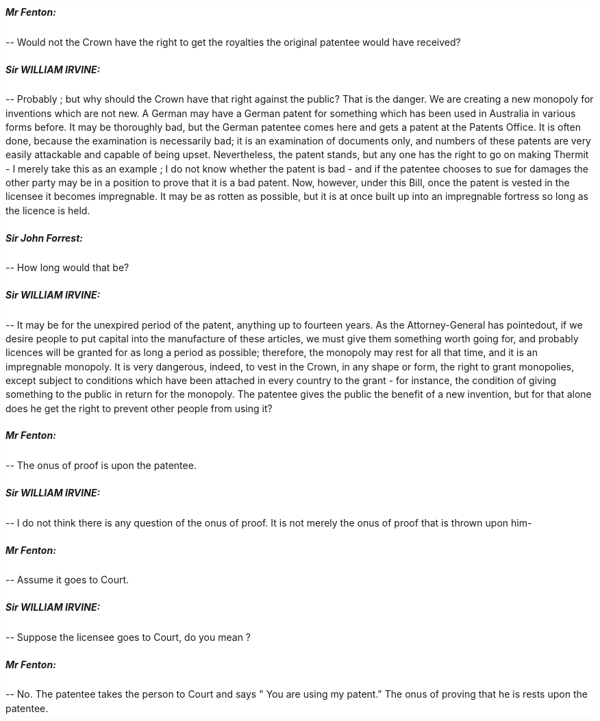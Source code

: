 ##### Mr Fenton:

-- Would not the Crown have the right to get the royalties the original patentee would have received? 

##### Sir WILLIAM IRVINE:

-- Probably ; but why should the Crown have that right against the public? That is the danger. We are creating a new monopoly for inventions which are not new. A German may have a German patent for something which has been used in Australia in various forms before. It may be thoroughly bad, but the German patentee comes here and gets a patent at the Patents Office. It is often done, because the examination is necessarily bad; it is an examination of documents only, and numbers of these patents are very easily attackable and capable of being upset. Nevertheless, the patent stands, but any one has the right to go on making Thermit - I merely take this as an example ; I do not know whether the patent is bad - and if the patentee chooses to sue for damages the other party may be in a position to prove that it is a bad patent. Now, however, under this Bill, once the patent is vested in the licensee it becomes impregnable. It may be as rotten as possible, but it is at once built up into an impregnable fortress so long as the licence is held. 

##### Sir John Forrest:

-- How long would that be? 

##### Sir WILLIAM IRVINE:

-- It may be for the unexpired period of the patent, anything up to fourteen years. As the Attorney-General has pointedout, if we desire people to put capital into the manufacture of these articles, we must give them something worth going for, and probably licences will be granted for as long a period as possible; therefore, the monopoly may rest for all that time, and it is an impregnable monopoly. It is very dangerous, indeed, to vest in the Crown, in any shape or form, the right to grant monopolies, except subject to conditions which have been attached in every country to the grant - for instance, the condition of giving something to the public in return for the monopoly. The patentee gives the public the benefit of a new invention, but for that alone does he get the right to prevent other people from using it? 

##### Mr Fenton:

-- The onus of proof is upon the patentee. 

##### Sir WILLIAM IRVINE:

-- I do not think there is any question of the onus of proof. It is not merely the onus of proof that is thrown upon him- 

##### Mr Fenton:

-- Assume it goes to Court. 

##### Sir WILLIAM IRVINE:

-- Suppose the licensee goes to Court, do you mean ? 

##### Mr Fenton:

-- No. The patentee takes the person to Court and says " You are using my patent." The onus of proving that he is rests upon the patentee. 

